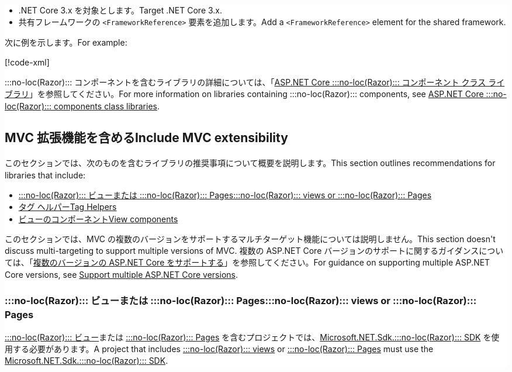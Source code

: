 * <span data-ttu-id="ca90c-147">.NET Core 3.x を対象とします。</span><span class="sxs-lookup"><span data-stu-id="ca90c-147">Target .NET Core 3.x.</span></span>
* <span data-ttu-id="ca90c-148">共有フレームワークの `<FrameworkReference>` 要素を追加します。</span><span class="sxs-lookup"><span data-stu-id="ca90c-148">Add a `<FrameworkReference>` element for the shared framework.</span></span>

<span data-ttu-id="ca90c-149">次に例を示します。</span><span class="sxs-lookup"><span data-stu-id="ca90c-149">For example:</span></span>

[!code-xml[](target-aspnetcore/samples/single-tfm/netcoreapp3.0-razor-components-library.csproj)]

<span data-ttu-id="ca90c-150">:::no-loc(Razor)::: コンポーネントを含むライブラリの詳細については、「[ASP.NET Core :::no-loc(Razor)::: コンポーネント クラス ライブラリ](xref:blazor/components/class-libraries)」を参照してください。</span><span class="sxs-lookup"><span data-stu-id="ca90c-150">For more information on libraries containing :::no-loc(Razor)::: components, see [ASP.NET Core :::no-loc(Razor)::: components class libraries](xref:blazor/components/class-libraries).</span></span>

## <a name="include-mvc-extensibility"></a><span data-ttu-id="ca90c-151">MVC 拡張機能を含める</span><span class="sxs-lookup"><span data-stu-id="ca90c-151">Include MVC extensibility</span></span>

<span data-ttu-id="ca90c-152">このセクションでは、次のものを含むライブラリの推奨事項について概要を説明します。</span><span class="sxs-lookup"><span data-stu-id="ca90c-152">This section outlines recommendations for libraries that include:</span></span>

* [<span data-ttu-id="ca90c-153">:::no-loc(Razor)::: ビューまたは :::no-loc(Razor)::: Pages</span><span class="sxs-lookup"><span data-stu-id="ca90c-153">:::no-loc(Razor)::: views or :::no-loc(Razor)::: Pages</span></span>](#razor-views-or-razor-pages)
* [<span data-ttu-id="ca90c-154">タグ ヘルパー</span><span class="sxs-lookup"><span data-stu-id="ca90c-154">Tag Helpers</span></span>](#tag-helpers)
* [<span data-ttu-id="ca90c-155">ビューのコンポーネント</span><span class="sxs-lookup"><span data-stu-id="ca90c-155">View components</span></span>](#view-components)

<span data-ttu-id="ca90c-156">このセクションでは、MVC の複数のバージョンをサポートするマルチターゲット機能については説明しません。</span><span class="sxs-lookup"><span data-stu-id="ca90c-156">This section doesn't discuss multi-targeting to support multiple versions of MVC.</span></span> <span data-ttu-id="ca90c-157">複数の ASP.NET Core バージョンのサポートに関するガイダンスについては、「[複数のバージョンの ASP.NET Core をサポートする](#support-multiple-aspnet-core-versions)」を参照してください。</span><span class="sxs-lookup"><span data-stu-id="ca90c-157">For guidance on supporting multiple ASP.NET Core versions, see [Support multiple ASP.NET Core versions](#support-multiple-aspnet-core-versions).</span></span>

### <a name="no-locrazor-views-or-no-locrazor-pages"></a><span data-ttu-id="ca90c-158">:::no-loc(Razor)::: ビューまたは :::no-loc(Razor)::: Pages</span><span class="sxs-lookup"><span data-stu-id="ca90c-158">:::no-loc(Razor)::: views or :::no-loc(Razor)::: Pages</span></span>

<span data-ttu-id="ca90c-159">[:::no-loc(Razor)::: ビュー](xref:mvc/views/overview)または [:::no-loc(Razor)::: Pages](xref:razor-pages/index) を含むプロジェクトでは、[Microsoft.NET.Sdk.:::no-loc(Razor)::: SDK](xref:razor-pages/sdk) を使用する必要があります。</span><span class="sxs-lookup"><span data-stu-id="ca90c-159">A project that includes [:::no-loc(Razor)::: views](xref:mvc/views/overview) or [:::no-loc(Razor)::: Pages](xref:razor-pages/index) must use the [Microsoft.NET.Sdk.:::no-loc(Razor)::: SDK](xref:razor-pages/sdk).</span></span>
